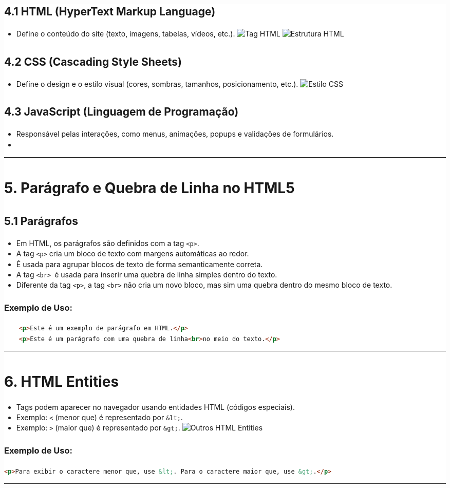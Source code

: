 ## 4.1 HTML (HyperText Markup Language)

- Define o conteúdo do site (texto, imagens, tabelas, vídeos, etc.).
![Tag HTML](../html/img/tagP.png)
![Estrutura HTML](../html/img/estrutura.png)

## 4.2 CSS (Cascading Style Sheets)

- Define o design e o estilo visual (cores, sombras, tamanhos, posicionamento, etc.).
![Estilo CSS](../html//img/estilo.png)

## 4.3 JavaScript (Linguagem de Programação)

- Responsável pelas interações, como menus, animações, popups e validações de formulários.
- 
---

# 5. Parágrafo e Quebra de Linha no HTML5

## 5.1 Parágrafos

- Em HTML, os parágrafos são definidos com a tag `<p>`.
- A tag `<p>` cria um bloco de texto com margens automáticas ao redor.
- É usada para agrupar blocos de texto de forma semanticamente correta.
- A tag `<br> `é usada para inserir uma quebra de linha simples dentro do texto.
- Diferente da tag `<p>`, a tag `<br>` não cria um novo bloco, mas sim uma quebra dentro do mesmo bloco de texto.

### Exemplo de Uso:

```html
    <p>Este é um exemplo de parágrafo em HTML.</p>
    <p>Este é um parágrafo com uma quebra de linha<br>no meio do texto.</p>
```
---

# 6. HTML Entities

- Tags podem aparecer no navegador usando entidades HTML (códigos especiais).
- Exemplo: `<` (menor que) é representado por `&lt;`.
- Exemplo: `>` (maior que) é representado por `&gt;`.
![Outros HTML Entities](../html/img/entities.png)

### Exemplo de Uso:

```html
<p>Para exibir o caractere menor que, use &lt;. Para o caractere maior que, use &gt;.</p>
```
---

